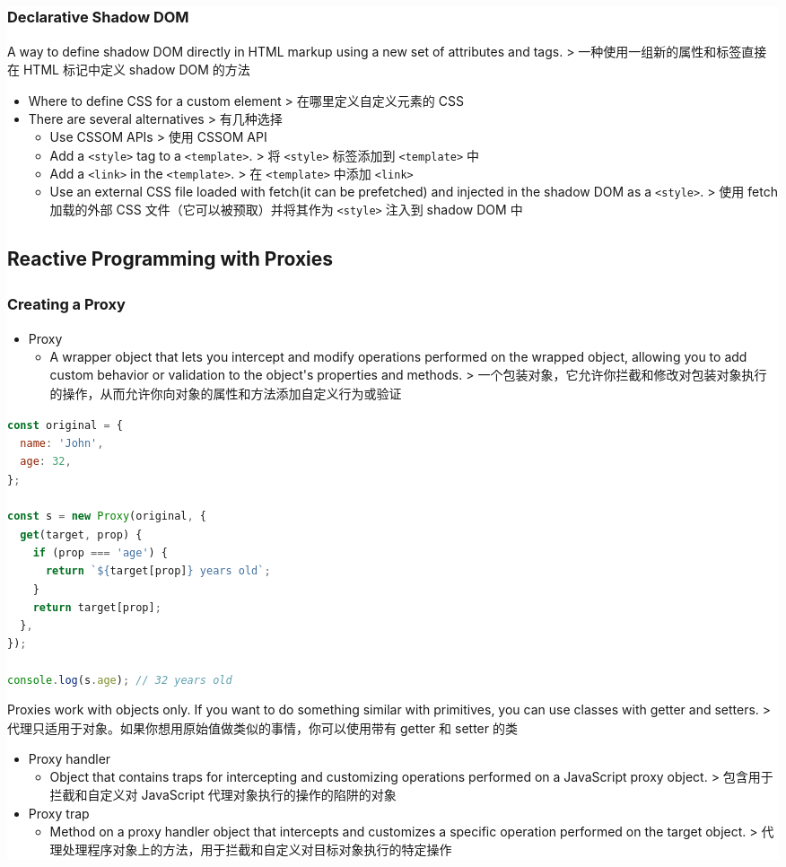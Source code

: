 ### Declarative Shadow DOM

A way to define shadow DOM directly in HTML markup using a new set of attributes and tags. > 一种使用一组新的属性和标签直接在 HTML 标记中定义 shadow DOM 的方法

- Where to define CSS for a custom element > 在哪里定义自定义元素的 CSS
- There are several alternatives > 有几种选择
  - Use CSSOM APIs > 使用 CSSOM API
  - Add a `<style>` tag to a `<template>`. > 将 `<style>` 标签添加到 `<template>` 中
  - Add a `<link>` in the `<template>`. > 在 `<template>` 中添加 `<link>`
  - Use an external CSS file loaded with fetch(it can be prefetched) and injected in the shadow DOM as a `<style>`. > 使用 fetch 加载的外部 CSS 文件（它可以被预取）并将其作为 `<style>` 注入到 shadow DOM 中

## Reactive Programming with Proxies

### Creating a Proxy

- Proxy
  - A wrapper object that lets you intercept and modify operations performed on the wrapped object, allowing you to add custom behavior or validation to the object's properties and methods. > 一个包装对象，它允许你拦截和修改对包装对象执行的操作，从而允许你向对象的属性和方法添加自定义行为或验证

```js
const original = {
  name: 'John',
  age: 32,
};

const s = new Proxy(original, {
  get(target, prop) {
    if (prop === 'age') {
      return `${target[prop]} years old`;
    }
    return target[prop];
  },
});

console.log(s.age); // 32 years old
```

Proxies work with objects only. If you want to do something similar with primitives, you can use classes with getter and setters. > 代理只适用于对象。如果你想用原始值做类似的事情，你可以使用带有 getter 和 setter 的类

- Proxy handler
  - Object that contains traps for intercepting and customizing operations performed on a JavaScript proxy object. > 包含用于拦截和自定义对 JavaScript 代理对象执行的操作的陷阱的对象
- Proxy trap
  - Method on a proxy handler object that intercepts and customizes a specific operation performed on the target object. > 代理处理程序对象上的方法，用于拦截和自定义对目标对象执行的特定操作
